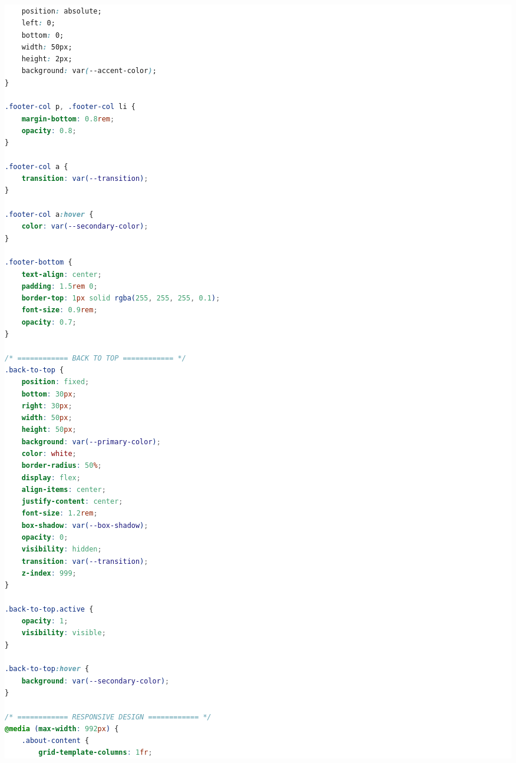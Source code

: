 ```css
    position: absolute;
    left: 0;
    bottom: 0;
    width: 50px;
    height: 2px;
    background: var(--accent-color);
}

.footer-col p, .footer-col li {
    margin-bottom: 0.8rem;
    opacity: 0.8;
}

.footer-col a {
    transition: var(--transition);
}

.footer-col a:hover {
    color: var(--secondary-color);
}

.footer-bottom {
    text-align: center;
    padding: 1.5rem 0;
    border-top: 1px solid rgba(255, 255, 255, 0.1);
    font-size: 0.9rem;
    opacity: 0.7;
}

/* ============ BACK TO TOP ============ */
.back-to-top {
    position: fixed;
    bottom: 30px;
    right: 30px;
    width: 50px;
    height: 50px;
    background: var(--primary-color);
    color: white;
    border-radius: 50%;
    display: flex;
    align-items: center;
    justify-content: center;
    font-size: 1.2rem;
    box-shadow: var(--box-shadow);
    opacity: 0;
    visibility: hidden;
    transition: var(--transition);
    z-index: 999;
}

.back-to-top.active {
    opacity: 1;
    visibility: visible;
}

.back-to-top:hover {
    background: var(--secondary-color);
}

/* ============ RESPONSIVE DESIGN ============ */
@media (max-width: 992px) {
    .about-content {
        grid-template-columns: 1fr;
```